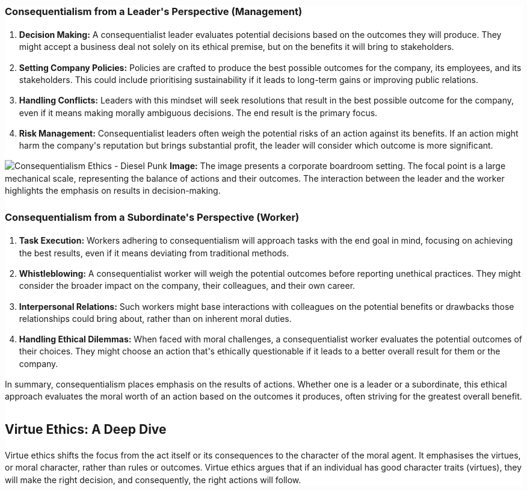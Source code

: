 ### Consequentialism from a Leader's Perspective (Management)

1. **Decision Making:** A consequentialist leader evaluates potential decisions based on the outcomes they will produce. They might accept a business deal not solely on its ethical premise, but on the benefits it will bring to stakeholders.

2. **Setting Company Policies:** Policies are crafted to produce the best possible outcomes for the company, its employees, and its stakeholders. This could include prioritising sustainability if it leads to long-term gains or improving public relations.

3. **Handling Conflicts:** Leaders with this mindset will seek resolutions that result in the best possible outcome for the company, even if it means making morally ambiguous decisions. The end result is the primary focus.

4. **Risk Management:** Consequentialist leaders often weigh the potential risks of an action against its benefits. If an action might harm the company's reputation but brings substantial profit, the leader will consider which outcome is more significant.


![Consequentialism Ethics - Diesel Punk](/image/gen-ai/consequentialism-ethics-diesel-punk-02.png "Source: DALL-E 3")
**Image:** The image presents a corporate boardroom setting. The focal point is a large mechanical scale, representing the balance of actions and their outcomes. The interaction between the leader and the worker highlights the emphasis on results in decision-making.


### Consequentialism from a Subordinate's Perspective (Worker)

1. **Task Execution:** Workers adhering to consequentialism will approach tasks with the end goal in mind, focusing on achieving the best results, even if it means deviating from traditional methods.

2. **Whistleblowing:** A consequentialist worker will weigh the potential outcomes before reporting unethical practices. They might consider the broader impact on the company, their colleagues, and their own career.

3. **Interpersonal Relations:** Such workers might base interactions with colleagues on the potential benefits or drawbacks those relationships could bring about, rather than on inherent moral duties.

4. **Handling Ethical Dilemmas:** When faced with moral challenges, a consequentialist worker evaluates the potential outcomes of their choices. They might choose an action that's ethically questionable if it leads to a better overall result for them or the company.

In summary, consequentialism places emphasis on the results of actions. Whether one is a leader or a subordinate, this ethical approach evaluates the moral worth of an action based on the outcomes it produces, often striving for the greatest overall benefit.


## Virtue Ethics: A Deep Dive

Virtue ethics shifts the focus from the act itself or its consequences to the character of the moral agent. It emphasises the virtues, or moral character, rather than rules or outcomes. Virtue ethics argues that if an individual has good character traits (virtues), they will make the right decision, and consequently, the right actions will follow.
